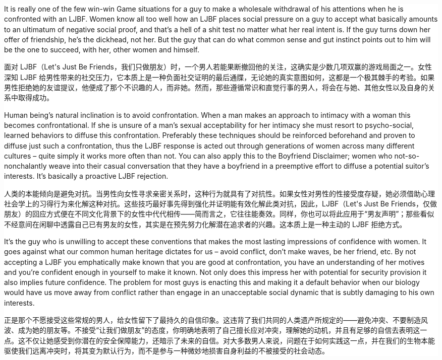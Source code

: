 It is really one of the few win-win Game situations for a guy to make a wholesale withdrawal of his attentions when he is confronted with an LJBF. Women know all too well how an LJBF places social pressure on a guy to accept what basically amounts to an ultimatum of negative social proof, and that’s a hell of a shit test no matter what her real intent is. If the guy turns down her offer of friendship, he’s the dickhead, not her. But the guy that can do what common sense and gut instinct points out to him will be the one to succeed, with her, other women and himself.

面对 LJBF（Let's Just Be Friends，我们只做朋友）时，一个男人若能果断撤回他的关注，这确实是少数几项双赢的游戏局面之一。女性深知 LJBF 给男性带来的社交压力，它本质上是一种负面社交证明的最后通牒，无论她的真实意图如何，这都是一个极其棘手的考验。如果男性拒绝她的友谊提议，他便成了那个不识趣的人，而非她。然而，那些遵循常识和直觉行事的男人，将会在与她、其他女性以及自身的关系中取得成功。

Human being’s natural inclination is to avoid confrontation. When a man makes an approach to intimacy with a woman this becomes confrontational. If she is unsure of a man’s sexual acceptability for her intimacy she must resort to psycho-social, learned behaviors to diffuse this confrontation. Preferably these techniques should be reinforced beforehand and proven to diffuse just such a confrontation, thus the LJBF response is acted out through generations of women across many different cultures – quite simply it works more often than not. You can also apply this to the Boyfriend Disclaimer; women who not-so-nonchalantly weave into their casual conversation that they have a boyfriend in a preemptive effort to diffuse a potential suitor’s interests. It’s basically a proactive LJBF rejection.

人类的本能倾向是避免对抗。当男性向女性寻求亲密关系时，这种行为就具有了对抗性。如果女性对男性的性接受度存疑，她必须借助心理社会学上的习得行为来化解这种对抗。这些技巧最好事先得到强化并证明能有效化解此类对抗，因此，LJBF（Let's Just Be Friends，仅做朋友）的回应方式便在不同文化背景下的女性中代代相传——简而言之，它往往能奏效。同样，你也可以将此应用于“男友声明”；那些看似不经意间在闲聊中透露自己已有男友的女性，其实是在预先努力化解潜在追求者的兴趣。这本质上是一种主动的 LJBF 拒绝方式。

It’s the guy who is unwilling to accept these conventions that makes the most lasting impressions of confidence with women. It goes against what our common human heritage dictates for us – avoid conflict, don’t make waves, be her friend, etc. By not accepting a LJBF you emphatically make known that you are good at confrontation, you have an understanding of her motives and you’re confident enough in yourself to make it known. Not only does this impress her with potential for security provision it also implies future confidence. The problem for most guys is enacting this and making it a default behavior when our biology would have us move away from conflict rather than engage in an unacceptable social dynamic that is subtly damaging to his own interests.

正是那个不愿接受这些常规的男人，给女性留下了最持久的自信印象。这违背了我们共同的人类遗产所规定的——避免冲突、不要制造风波、成为她的朋友等。不接受“让我们做朋友”的态度，你明确地表明了自己擅长应对冲突，理解她的动机，并且有足够的自信去表明这一点。这不仅让她感受到你潜在的安全保障能力，还暗示了未来的自信。对大多数男人来说，问题在于如何实践这一点，并在我们的生物本能驱使我们远离冲突时，将其变为默认行为，而不是参与一种微妙地损害自身利益的不被接受的社会动态。